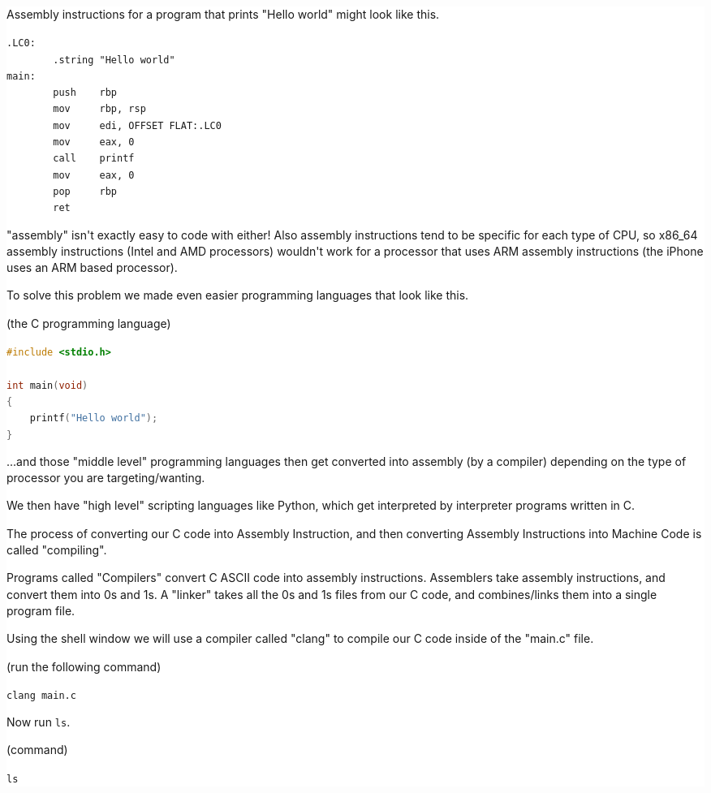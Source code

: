Assembly instructions for a program that prints "Hello world" might look like this.

```x86_64 gcc 11.2
.LC0:
        .string "Hello world"
main:
        push    rbp
        mov     rbp, rsp
        mov     edi, OFFSET FLAT:.LC0
        mov     eax, 0
        call    printf
        mov     eax, 0
        pop     rbp
        ret
```

"assembly" isn't exactly easy to code with either! Also assembly instructions tend to be specific for each type of CPU, so x86_64 assembly instructions (Intel and AMD processors) wouldn't work for a processor that uses ARM assembly instructions (the iPhone uses an ARM based processor).

To solve this problem we made even easier programming languages that look like this.

(the C programming language)
```c
#include <stdio.h>

int main(void) 
{
	printf("Hello world");
}
```

...and those "middle level" programming languages then get converted into assembly (by a compiler) depending on the type of processor you are targeting/wanting.

We then have "high level" scripting languages like Python, which get interpreted by interpreter programs written in C.

The process of converting our C code into Assembly Instruction, and then converting Assembly Instructions into Machine Code is called "compiling". 

Programs called "Compilers" convert C ASCII code into assembly instructions. Assemblers take assembly instructions, and convert them into 0s and 1s. A "linker" takes all the 0s and 1s files from our C code, and combines/links them into a single program file.

Using the shell window we will use a compiler called "clang" to compile our C code inside of the "main.c" file.

(run the following command)
```
clang main.c
```

Now run `ls`.

(command)
```
ls
```
